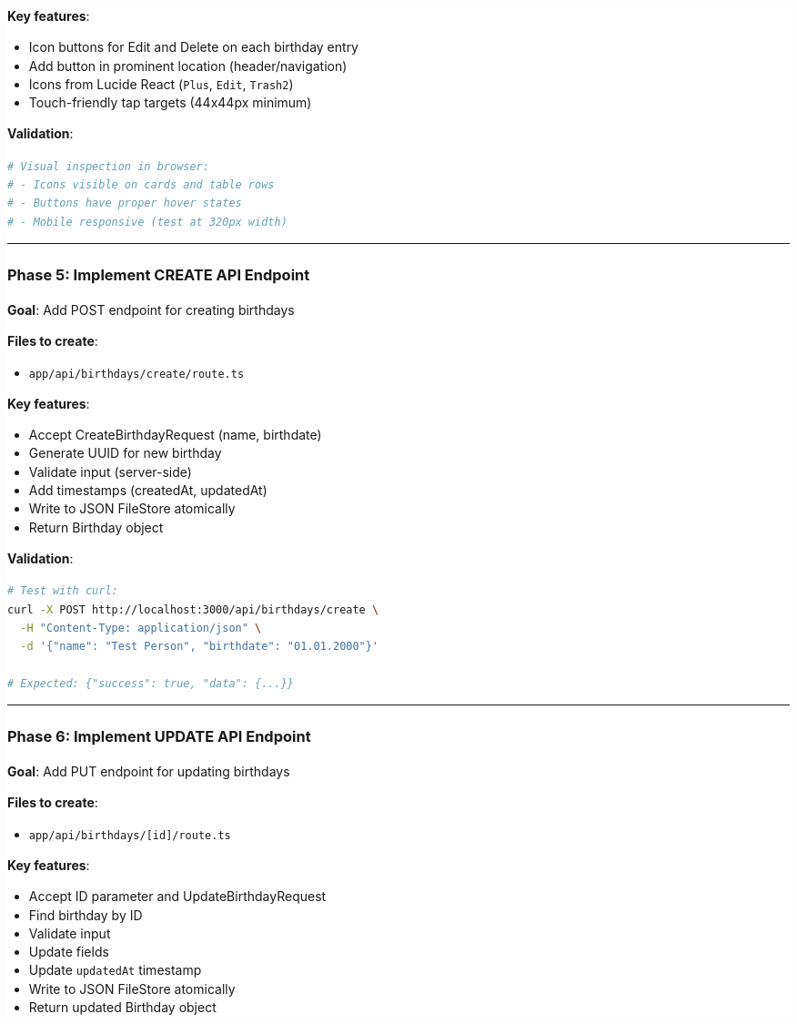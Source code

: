 **Key features**:
- Icon buttons for Edit and Delete on each birthday entry
- Add button in prominent location (header/navigation)
- Icons from Lucide React (`Plus`, `Edit`, `Trash2`)
- Touch-friendly tap targets (44x44px minimum)

**Validation**:
```bash
# Visual inspection in browser:
# - Icons visible on cards and table rows
# - Buttons have proper hover states
# - Mobile responsive (test at 320px width)
```

---

### Phase 5: Implement CREATE API Endpoint

**Goal**: Add POST endpoint for creating birthdays

**Files to create**:
- `app/api/birthdays/create/route.ts`

**Key features**:
- Accept CreateBirthdayRequest (name, birthdate)
- Generate UUID for new birthday
- Validate input (server-side)
- Add timestamps (createdAt, updatedAt)
- Write to JSON FileStore atomically
- Return Birthday object

**Validation**:
```bash
# Test with curl:
curl -X POST http://localhost:3000/api/birthdays/create \
  -H "Content-Type: application/json" \
  -d '{"name": "Test Person", "birthdate": "01.01.2000"}'

# Expected: {"success": true, "data": {...}}
```

---

### Phase 6: Implement UPDATE API Endpoint

**Goal**: Add PUT endpoint for updating birthdays

**Files to create**:
- `app/api/birthdays/[id]/route.ts`

**Key features**:
- Accept ID parameter and UpdateBirthdayRequest
- Find birthday by ID
- Validate input
- Update fields
- Update `updatedAt` timestamp
- Write to JSON FileStore atomically
- Return updated Birthday object
